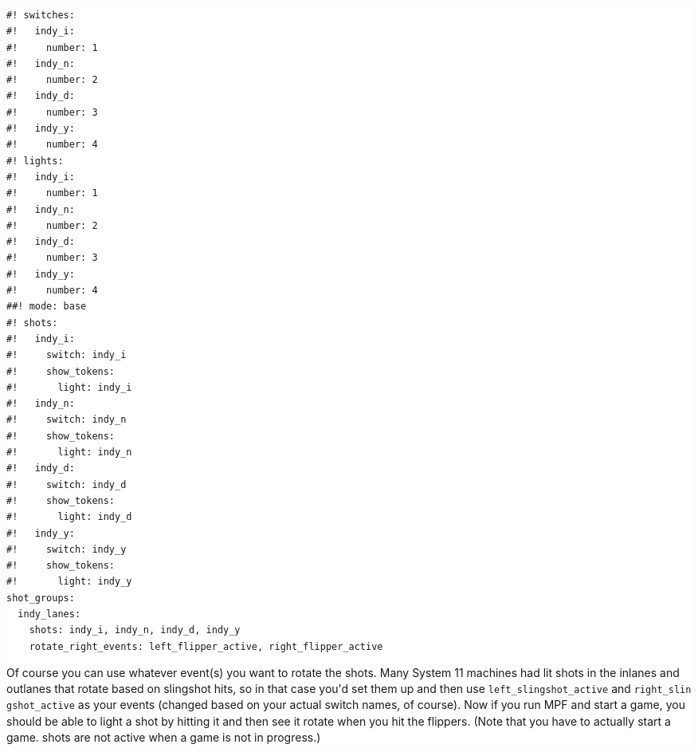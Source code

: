 ``` mpf-config
#! switches:
#!   indy_i:
#!     number: 1
#!   indy_n:
#!     number: 2
#!   indy_d:
#!     number: 3
#!   indy_y:
#!     number: 4
#! lights:
#!   indy_i:
#!     number: 1
#!   indy_n:
#!     number: 2
#!   indy_d:
#!     number: 3
#!   indy_y:
#!     number: 4
##! mode: base
#! shots:
#!   indy_i:
#!     switch: indy_i
#!     show_tokens:
#!       light: indy_i
#!   indy_n:
#!     switch: indy_n
#!     show_tokens:
#!       light: indy_n
#!   indy_d:
#!     switch: indy_d
#!     show_tokens:
#!       light: indy_d
#!   indy_y:
#!     switch: indy_y
#!     show_tokens:
#!       light: indy_y
shot_groups:
  indy_lanes:
    shots: indy_i, indy_n, indy_d, indy_y
    rotate_right_events: left_flipper_active, right_flipper_active
```

Of course you can use whatever event(s) you want to rotate the shots.
Many System 11 machines had lit shots in the inlanes and outlanes that
rotate based on slingshot hits, so in that case you'd set them up and
then use `left_slingshot_active` and `right_slingshot_active` as your
events (changed based on your actual switch names, of course). Now if
you run MPF and start a game, you should be able to light a shot by
hitting it and then see it rotate when you hit the flippers. (Note that
you have to actually start a game. shots are not active when a game is
not in progress.)
